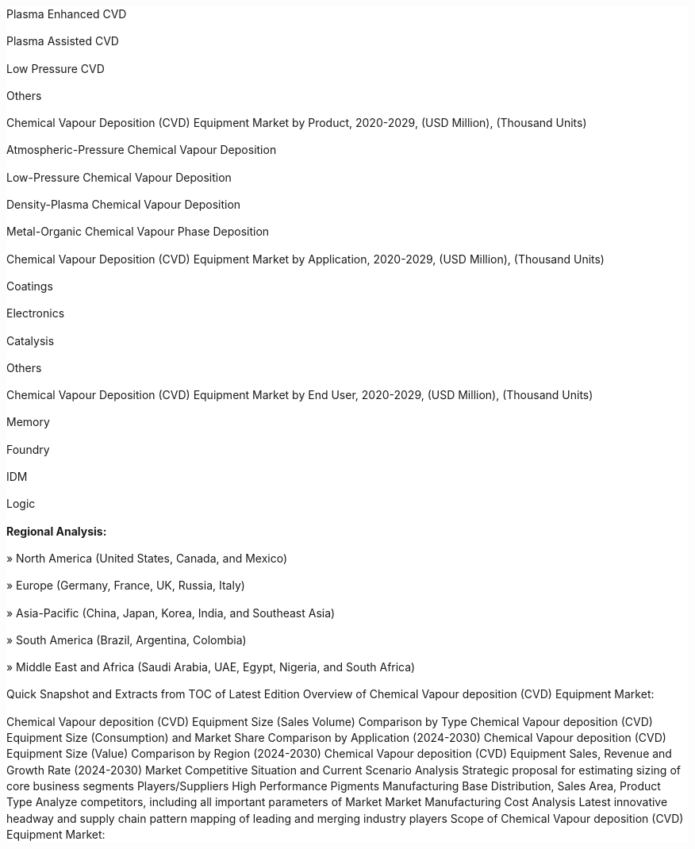 Plasma Enhanced CVD

Plasma Assisted CVD

Low Pressure CVD

Others

Chemical Vapour Deposition (CVD) Equipment Market by Product, 2020-2029, (USD Million), (Thousand Units)

Atmospheric-Pressure Chemical Vapour Deposition

Low-Pressure Chemical Vapour Deposition

Density-Plasma Chemical Vapour Deposition

Metal-Organic Chemical Vapour Phase Deposition

Chemical Vapour Deposition (CVD) Equipment Market by Application, 2020-2029, (USD Million), (Thousand Units)

Coatings

Electronics

Catalysis

Others

Chemical Vapour Deposition (CVD) Equipment Market by End User, 2020-2029, (USD Million), (Thousand Units)

Memory

Foundry

IDM

Logic

**Regional Analysis:**

» North America (United States, Canada, and Mexico)

» Europe (Germany, France, UK, Russia, Italy)

» Asia-Pacific (China, Japan, Korea, India, and Southeast Asia)

» South America (Brazil, Argentina, Colombia)

» Middle East and Africa (Saudi Arabia, UAE, Egypt, Nigeria, and South Africa)

Quick Snapshot and Extracts from TOC of Latest Edition Overview of Chemical Vapour deposition (CVD) Equipment Market:

Chemical Vapour deposition (CVD) Equipment Size (Sales Volume) Comparison by Type
Chemical Vapour deposition (CVD) Equipment Size (Consumption) and Market Share Comparison by Application (2024-2030)
Chemical Vapour deposition (CVD) Equipment Size (Value) Comparison by Region (2024-2030)
Chemical Vapour deposition (CVD) Equipment Sales, Revenue and Growth Rate (2024-2030)
Market Competitive Situation and Current Scenario Analysis
Strategic proposal for estimating sizing of core business segments
Players/Suppliers High Performance Pigments Manufacturing Base Distribution, Sales Area, Product Type
Analyze competitors, including all important parameters of Market
Market Manufacturing Cost Analysis
Latest innovative headway and supply chain pattern mapping of leading and merging industry players
Scope of Chemical Vapour deposition (CVD) Equipment Market:
